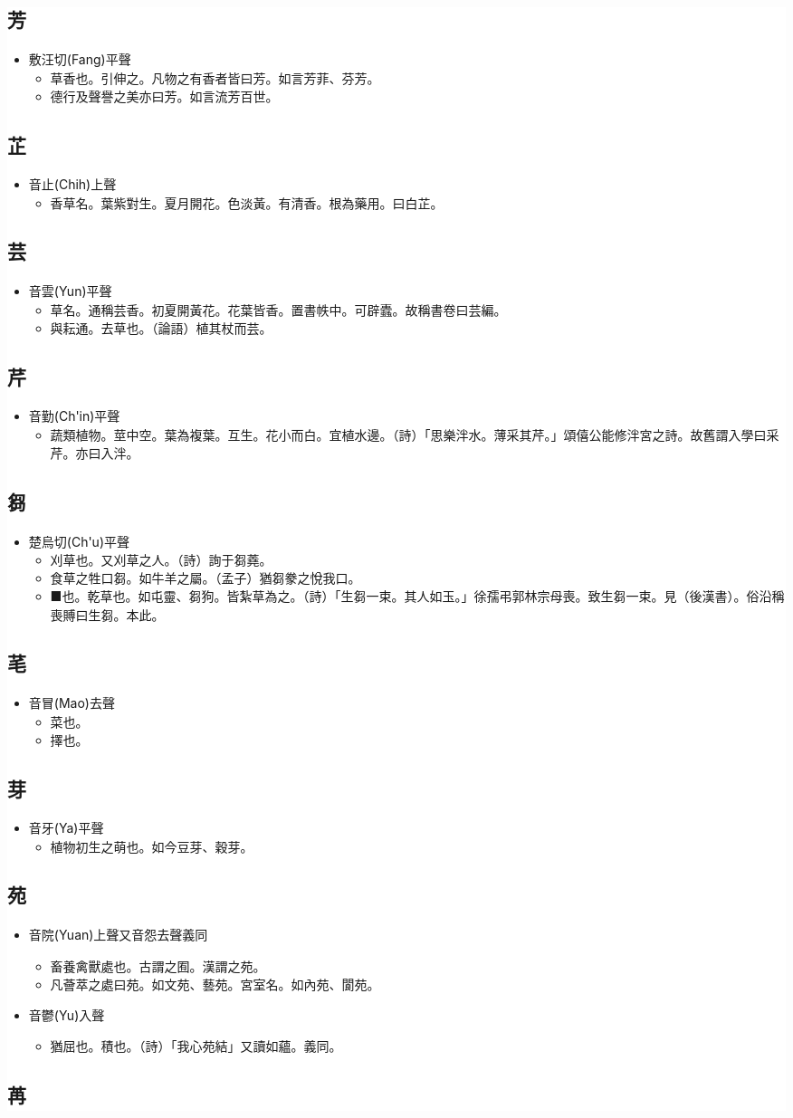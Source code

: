 ## 芳

- 敷汪切(Fang)平聲
    - 草香也。引伸之。凡物之有香者皆曰芳。如言芳菲、芬芳。
    - 德行及聲譽之美亦曰芳。如言流芳百世。

## 芷

- 音止(Chih)上聲
    - 香草名。葉紫對生。夏月開花。色淡黃。有清香。根為藥用。曰白芷。

## 芸

- 音雲(Yun)平聲
    - 草名。通稱芸香。初夏開黃花。花葉皆香。置書帙中。可辟蠹。故稱書卷曰芸編。
    - 與耘通。去草也。（論語）植其杖而芸。

## 芹

- 音勤(Ch'in)平聲
    - 蔬類植物。莖中空。葉為複葉。互生。花小而白。宜植水邊。（詩）「思樂泮水。薄采其芹。」頌僖公能修泮宮之詩。故舊謂入學曰采芹。亦曰入泮。

## 芻

- 楚烏切(Ch'u)平聲
    - 刈草也。又刈草之人。（詩）詢于芻蕘。
    - 食草之牲口芻。如牛羊之屬。（孟子）猶芻豢之悅我口。
    - ■也。乾草也。如屯靈、芻狗。皆紮草為之。（詩）「生芻一束。其人如玉。」徐孺弔郭林宗母喪。致生芻一束。見（後漢書）。俗沿稱喪賻曰生芻。本此。

## 芼

- 音冒(Mao)去聲
    - 菜也。
    - 擇也。

## 芽

- 音牙(Ya)平聲
    - 植物初生之萌也。如今豆芽、穀芽。

## 苑

- 音院(Yuan)上聲又音怨去聲義同
    - 畜養禽獸處也。古謂之囿。漢謂之苑。
    - 凡薈萃之處曰苑。如文苑、藝苑。宮室名。如內苑、閬苑。

- 音鬱(Yu)入聲
    - 猶屈也。積也。（詩）「我心苑結」又讀如蘊。義同。

## 苒
